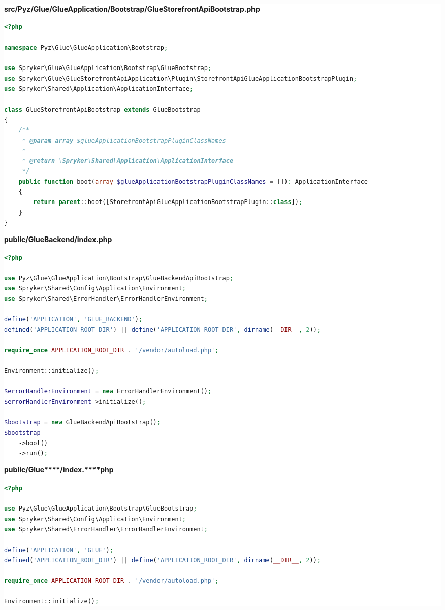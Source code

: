 __src/Pyz/Glue/GlueApplication/Bootstrap/****GlueStorefrontApiBootstrap****.php__

```php
<?php

namespace Pyz\Glue\GlueApplication\Bootstrap;

use Spryker\Glue\GlueApplication\Bootstrap\GlueBootstrap;
use Spryker\Glue\GlueStorefrontApiApplication\Plugin\StorefrontApiGlueApplicationBootstrapPlugin;
use Spryker\Shared\Application\ApplicationInterface;

class GlueStorefrontApiBootstrap extends GlueBootstrap
{
    /**
     * @param array $glueApplicationBootstrapPluginClassNames
     *
     * @return \Spryker\Shared\Application\ApplicationInterface
     */
    public function boot(array $glueApplicationBootstrapPluginClassNames = []): ApplicationInterface
    {
        return parent::boot([StorefrontApiGlueApplicationBootstrapPlugin::class]);
    }
}
```

**public/GlueBackend/index.php**

```php
<?php

use Pyz\Glue\GlueApplication\Bootstrap\GlueBackendApiBootstrap;
use Spryker\Shared\Config\Application\Environment;
use Spryker\Shared\ErrorHandler\ErrorHandlerEnvironment;

define('APPLICATION', 'GLUE_BACKEND');
defined('APPLICATION_ROOT_DIR') || define('APPLICATION_ROOT_DIR', dirname(__DIR__, 2));

require_once APPLICATION_ROOT_DIR . '/vendor/autoload.php';

Environment::initialize();

$errorHandlerEnvironment = new ErrorHandlerEnvironment();
$errorHandlerEnvironment->initialize();

$bootstrap = new GlueBackendApiBootstrap();
$bootstrap
    ->boot()
    ->run();
```

__public/Glue****/index.****php__

```php
<?php

use Pyz\Glue\GlueApplication\Bootstrap\GlueBootstrap;
use Spryker\Shared\Config\Application\Environment;
use Spryker\Shared\ErrorHandler\ErrorHandlerEnvironment;

define('APPLICATION', 'GLUE');
defined('APPLICATION_ROOT_DIR') || define('APPLICATION_ROOT_DIR', dirname(__DIR__, 2));

require_once APPLICATION_ROOT_DIR . '/vendor/autoload.php';

Environment::initialize();

```